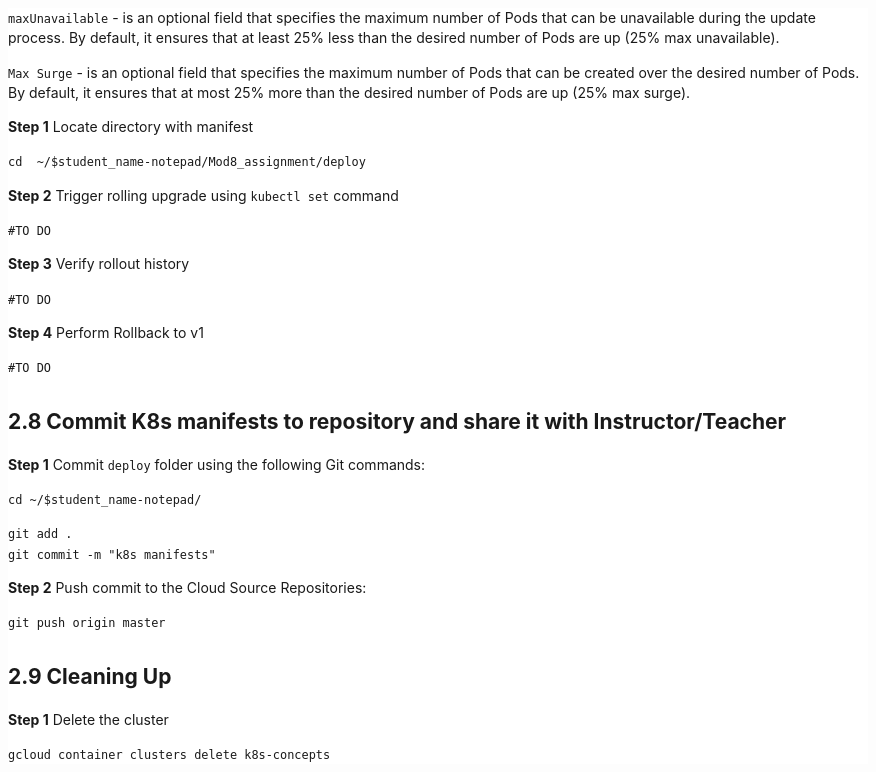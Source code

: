 
`maxUnavailable` - is an optional field that specifies the maximum number of Pods that can be unavailable during the update process. By default, it ensures that at least 25% less than the desired number of Pods are up (25% max unavailable).

`Max Surge` - is an optional field that specifies the maximum number of Pods that can be created over the desired number of Pods. By default, it ensures that at most 25% more than the desired number of Pods are up (25% max surge).

**Step 1** Locate directory with manifest

```
cd  ~/$student_name-notepad/Mod8_assignment/deploy
```

**Step 2** Trigger rolling upgrade using `kubectl set` command

```
#TO DO
```

**Step 3** Verify rollout history

```
#TO DO
```

**Step 4** Perform Rollback to v1

```
#TO DO
```

## 2.8 Commit K8s manifests to repository and share it with Instructor/Teacher


**Step 1** Commit `deploy` folder using the following Git commands:

```
cd ~/$student_name-notepad/
```

```
git add .
git commit -m "k8s manifests"
```

**Step 2** Push commit to the Cloud Source Repositories:

```
git push origin master
```

## 2.9 Cleaning Up
**Step 1** Delete the cluster
```
gcloud container clusters delete k8s-concepts
```
